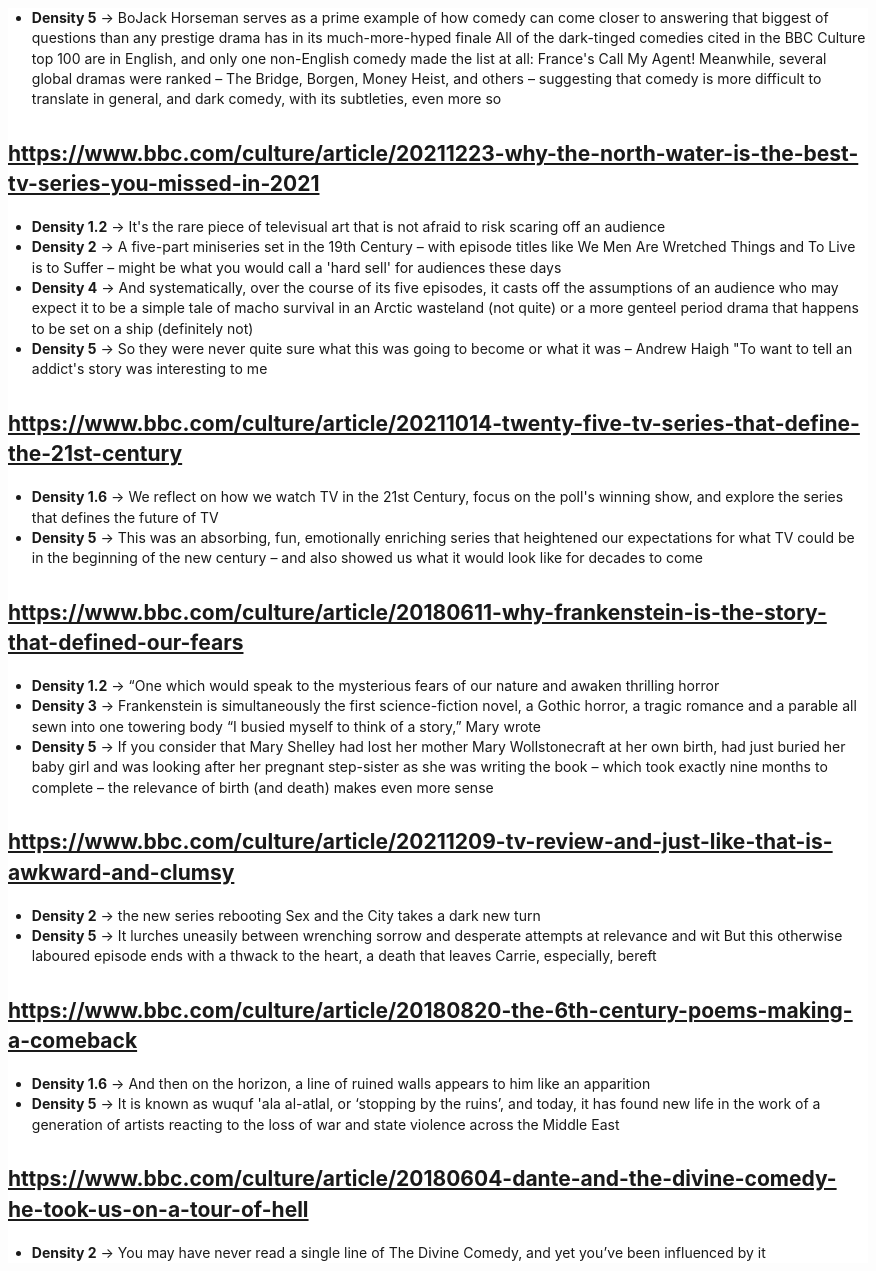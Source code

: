* **Density 5** ->  BoJack Horseman serves as a prime example of how comedy can come closer to answering that biggest of questions than any prestige drama has in its much-more-hyped finale All of the dark-tinged comedies cited in the BBC Culture top 100 are in English, and only one non-English comedy made the list at all: France's Call My Agent! Meanwhile, several global dramas were ranked – The Bridge, Borgen, Money Heist, and others – suggesting that comedy is more difficult to translate in general, and dark comedy, with its subtleties, even more so   
## https://www.bbc.com/culture/article/20211223-why-the-north-water-is-the-best-tv-series-you-missed-in-2021
* **Density 1.2** ->  It's the rare piece of televisual art that is not afraid to risk scaring off an audience   
* **Density 2** -> A five-part miniseries set in the 19th Century – with episode titles like We Men Are Wretched Things and To Live is to Suffer – might be what you would call a 'hard sell' for audiences these days   
* **Density 4** ->  And systematically, over the course of its five episodes, it casts off the assumptions of an audience who may expect it to be a simple tale of macho survival in an Arctic wasteland (not quite) or a more genteel period drama that happens to be set on a ship (definitely not)   
* **Density 5** ->  So they were never quite sure what this was going to become or what it was – Andrew Haigh "To want to tell an addict's story was interesting to me   
## https://www.bbc.com/culture/article/20211014-twenty-five-tv-series-that-define-the-21st-century
* **Density 1.6** ->  We reflect on how we watch TV in the 21st Century, focus on the poll's winning show, and explore the series that defines the future of TV   
* **Density 5** ->  This was an absorbing, fun, emotionally enriching series that heightened our expectations for what TV could be in the beginning of the new century – and also showed us what it would look like for decades to come   
## https://www.bbc.com/culture/article/20180611-why-frankenstein-is-the-story-that-defined-our-fears
* **Density 1.2** ->  “One which would speak to the mysterious fears of our nature and awaken thrilling horror   
* **Density 3** ->  Frankenstein is simultaneously the first science-fiction novel, a Gothic horror, a tragic romance and a parable all sewn into one towering body “I busied myself to think of a story,” Mary wrote   
* **Density 5** ->  If you consider that Mary Shelley had lost her mother Mary Wollstonecraft at her own birth, had just buried her baby girl and was looking after her pregnant step-sister as she was writing the book – which took exactly nine months to complete – the relevance of birth (and death) makes even more sense   
## https://www.bbc.com/culture/article/20211209-tv-review-and-just-like-that-is-awkward-and-clumsy
* **Density 2** ->  the new series rebooting Sex and the City takes a dark new turn   
* **Density 5** ->  It lurches uneasily between wrenching sorrow and desperate attempts at relevance and wit But this otherwise laboured episode ends with a thwack to the heart, a death that leaves Carrie, especially, bereft   
## https://www.bbc.com/culture/article/20180820-the-6th-century-poems-making-a-comeback
* **Density 1.6** ->  And then on the horizon, a line of ruined walls appears to him like an apparition   
* **Density 5** ->  It is known as wuquf 'ala al-atlal, or ‘stopping by the ruins’, and today, it has found new life in the work of a generation of artists reacting to the loss of war and state violence across the Middle East   
## https://www.bbc.com/culture/article/20180604-dante-and-the-divine-comedy-he-took-us-on-a-tour-of-hell
* **Density 2** ->  You may have never read a single line of The Divine Comedy, and yet you’ve been influenced by it   